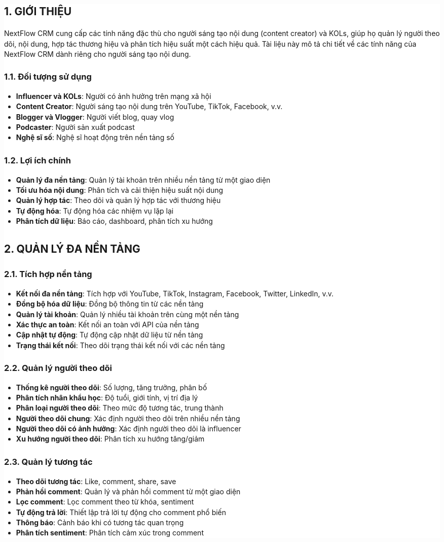 ## 1. GIỚI THIỆU

NextFlow CRM cung cấp các tính năng đặc thù cho người sáng tạo nội dung (content creator) và KOLs, giúp họ quản lý người theo dõi, nội dung, hợp tác thương hiệu và phân tích hiệu suất một cách hiệu quả. Tài liệu này mô tả chi tiết về các tính năng của NextFlow CRM dành riêng cho người sáng tạo nội dung.

### 1.1. Đối tượng sử dụng

- **Influencer và KOLs**: Người có ảnh hưởng trên mạng xã hội
- **Content Creator**: Người sáng tạo nội dung trên YouTube, TikTok, Facebook, v.v.
- **Blogger và Vlogger**: Người viết blog, quay vlog
- **Podcaster**: Người sản xuất podcast
- **Nghệ sĩ số**: Nghệ sĩ hoạt động trên nền tảng số

### 1.2. Lợi ích chính

- **Quản lý đa nền tảng**: Quản lý tài khoản trên nhiều nền tảng từ một giao diện
- **Tối ưu hóa nội dung**: Phân tích và cải thiện hiệu suất nội dung
- **Quản lý hợp tác**: Theo dõi và quản lý hợp tác với thương hiệu
- **Tự động hóa**: Tự động hóa các nhiệm vụ lặp lại
- **Phân tích dữ liệu**: Báo cáo, dashboard, phân tích xu hướng

## 2. QUẢN LÝ ĐA NỀN TẢNG

### 2.1. Tích hợp nền tảng

- **Kết nối đa nền tảng**: Tích hợp với YouTube, TikTok, Instagram, Facebook, Twitter, LinkedIn, v.v.
- **Đồng bộ hóa dữ liệu**: Đồng bộ thông tin từ các nền tảng
- **Quản lý tài khoản**: Quản lý nhiều tài khoản trên cùng một nền tảng
- **Xác thực an toàn**: Kết nối an toàn với API của nền tảng
- **Cập nhật tự động**: Tự động cập nhật dữ liệu từ nền tảng
- **Trạng thái kết nối**: Theo dõi trạng thái kết nối với các nền tảng

### 2.2. Quản lý người theo dõi

- **Thống kê người theo dõi**: Số lượng, tăng trưởng, phân bố
- **Phân tích nhân khẩu học**: Độ tuổi, giới tính, vị trí địa lý
- **Phân loại người theo dõi**: Theo mức độ tương tác, trung thành
- **Người theo dõi chung**: Xác định người theo dõi trên nhiều nền tảng
- **Người theo dõi có ảnh hưởng**: Xác định người theo dõi là influencer
- **Xu hướng người theo dõi**: Phân tích xu hướng tăng/giảm

### 2.3. Quản lý tương tác

- **Theo dõi tương tác**: Like, comment, share, save
- **Phản hồi comment**: Quản lý và phản hồi comment từ một giao diện
- **Lọc comment**: Lọc comment theo từ khóa, sentiment
- **Tự động trả lời**: Thiết lập trả lời tự động cho comment phổ biến
- **Thông báo**: Cảnh báo khi có tương tác quan trọng
- **Phân tích sentiment**: Phân tích cảm xúc trong comment
